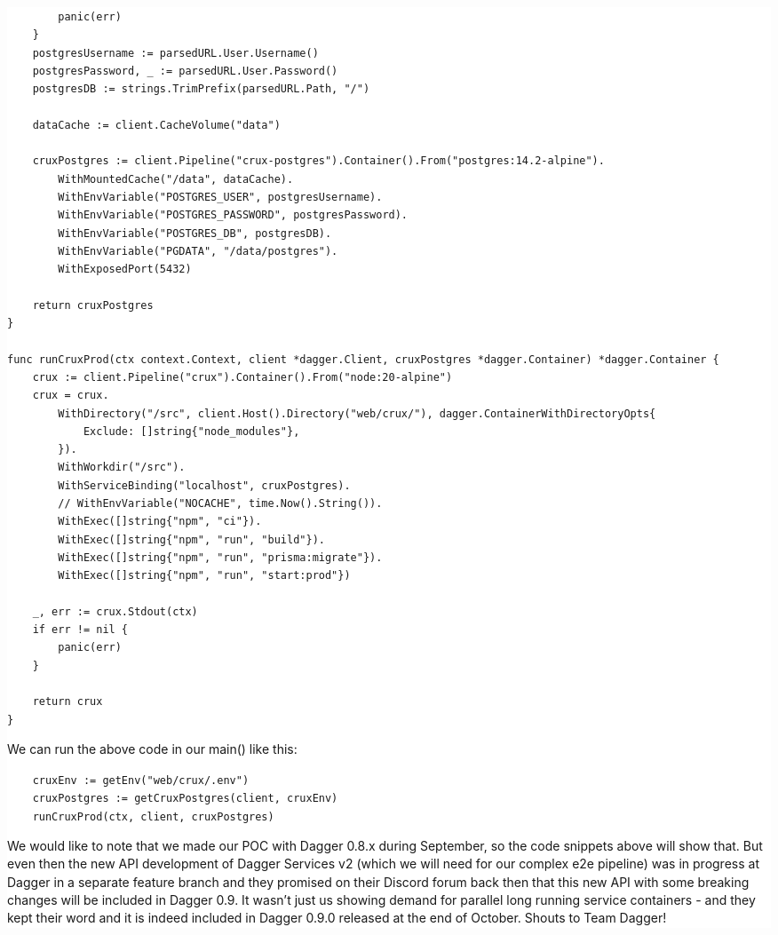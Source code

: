 ```
        panic(err)
    }
    postgresUsername := parsedURL.User.Username()
    postgresPassword, _ := parsedURL.User.Password()
    postgresDB := strings.TrimPrefix(parsedURL.Path, "/")

    dataCache := client.CacheVolume("data")

    cruxPostgres := client.Pipeline("crux-postgres").Container().From("postgres:14.2-alpine").
        WithMountedCache("/data", dataCache).
        WithEnvVariable("POSTGRES_USER", postgresUsername).
        WithEnvVariable("POSTGRES_PASSWORD", postgresPassword).
        WithEnvVariable("POSTGRES_DB", postgresDB).
        WithEnvVariable("PGDATA", "/data/postgres").
        WithExposedPort(5432)

    return cruxPostgres
}

func runCruxProd(ctx context.Context, client *dagger.Client, cruxPostgres *dagger.Container) *dagger.Container {
    crux := client.Pipeline("crux").Container().From("node:20-alpine")
    crux = crux.
        WithDirectory("/src", client.Host().Directory("web/crux/"), dagger.ContainerWithDirectoryOpts{
            Exclude: []string{"node_modules"},
        }).
        WithWorkdir("/src").
        WithServiceBinding("localhost", cruxPostgres).
        // WithEnvVariable("NOCACHE", time.Now().String()).
        WithExec([]string{"npm", "ci"}).
        WithExec([]string{"npm", "run", "build"}).
        WithExec([]string{"npm", "run", "prisma:migrate"}).
        WithExec([]string{"npm", "run", "start:prod"})

    _, err := crux.Stdout(ctx)
    if err != nil {
        panic(err)
    }

    return crux
}
```
 
We can run the above code in our main() like this: 
```
    cruxEnv := getEnv("web/crux/.env") 
    cruxPostgres := getCruxPostgres(client, cruxEnv) 
    runCruxProd(ctx, client, cruxPostgres) 
```

We would like to note that we made our POC with Dagger 0.8.x during September, so the code snippets above will show that. But even then the new API development of Dagger Services v2 (which we will need for our complex e2e pipeline) was in progress at Dagger in a separate feature branch and they promised on their Discord forum back then that this new API with some breaking changes will be included in Dagger 0.9. It wasn’t just us showing demand for parallel long running service containers - and they kept their word and it is indeed included in Dagger 0.9.0 released at the end of October. Shouts to Team Dagger!

